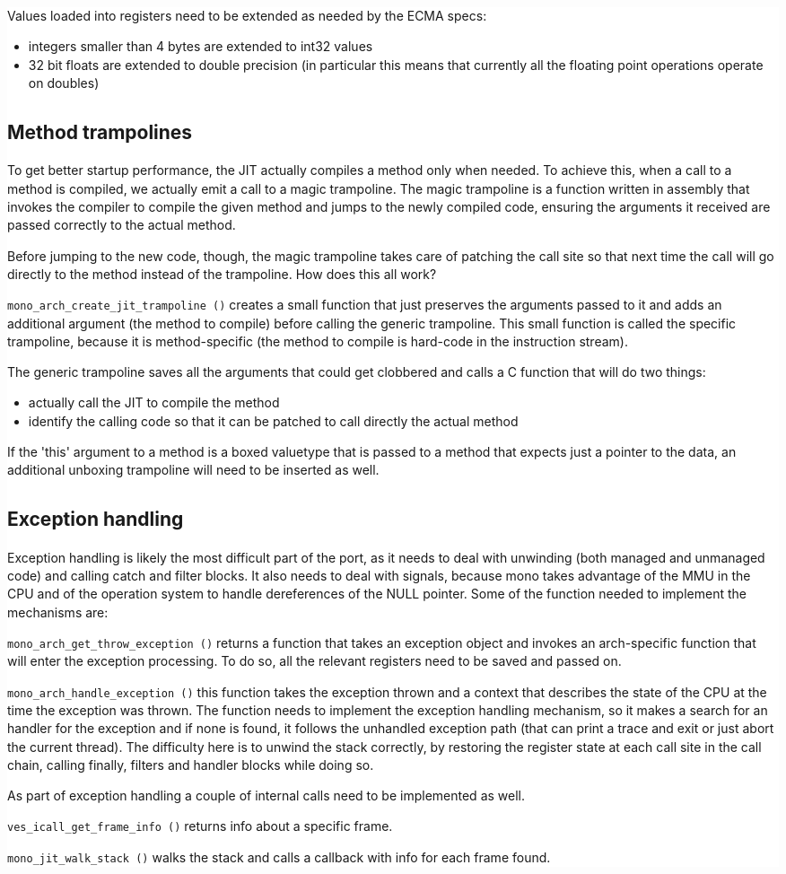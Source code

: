 Values loaded into registers need to be extended as needed by the ECMA specs:

-   integers smaller than 4 bytes are extended to int32 values
-   32 bit floats are extended to double precision (in particular this means that currently all the floating point operations operate on doubles)

## Method trampolines

To get better startup performance, the JIT actually compiles a method only when needed. To achieve this, when a call to a method is compiled, we actually emit a call to a magic trampoline. The magic trampoline is a function written in assembly that invokes the compiler to compile the given method and jumps to the newly compiled code, ensuring the arguments it received are passed correctly to the actual method.

Before jumping to the new code, though, the magic trampoline takes care of patching the call site so that next time the call will go directly to the method instead of the trampoline. How does this all work?

`mono_arch_create_jit_trampoline ()` creates a small function that just preserves the arguments passed to it and adds an additional argument (the method to compile) before calling the generic trampoline. This small function is called the specific trampoline, because it is method-specific (the method to compile is hard-code in the instruction stream).

The generic trampoline saves all the arguments that could get clobbered and calls a C function that will do two things:

-   actually call the JIT to compile the method
-   identify the calling code so that it can be patched to call directly the actual method

If the 'this' argument to a method is a boxed valuetype that is passed to a method that expects just a pointer to the data, an additional unboxing trampoline will need to be inserted as well.

## Exception handling

Exception handling is likely the most difficult part of the port, as it needs to deal with unwinding (both managed and unmanaged code) and calling catch and filter blocks. It also needs to deal with signals, because mono takes advantage of the MMU in the CPU and of the operation system to handle dereferences of the NULL pointer. Some of the function needed to implement the mechanisms are:

`mono_arch_get_throw_exception ()` returns a function that takes an exception object and invokes an arch-specific function that will enter the exception processing. To do so, all the relevant registers need to be saved and passed on.

`mono_arch_handle_exception ()` this function takes the exception thrown and a context that describes the state of the CPU at the time the exception was thrown. The function needs to implement the exception handling mechanism, so it makes a search for an handler for the exception and if none is found, it follows the unhandled exception path (that can print a trace and exit or just abort the current thread). The difficulty here is to unwind the stack correctly, by restoring the register state at each call site in the call chain, calling finally, filters and handler blocks while doing so.

As part of exception handling a couple of internal calls need to be implemented as well.

`ves_icall_get_frame_info ()` returns info about a specific frame.

`mono_jit_walk_stack ()` walks the stack and calls a callback with info for each frame found.
